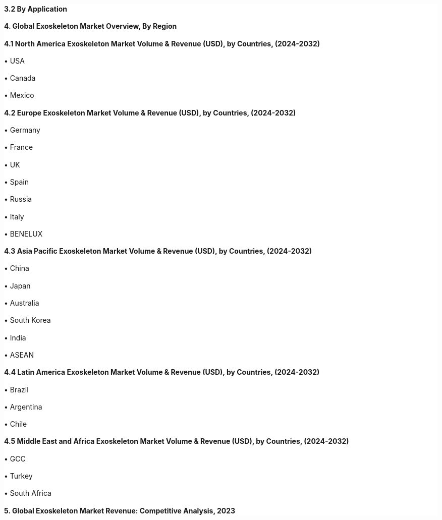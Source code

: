 <strong>3.2 By Application</strong>

<strong>4. Global Exoskeleton Market Overview, By Region</strong>

<strong>4.1 North America Exoskeleton Market Volume &amp; Revenue (USD), by Countries, (2024-2032)</strong>

• USA

• Canada

• Mexico

<strong>4.2 Europe Exoskeleton Market Volume &amp; Revenue (USD), by Countries, (2024-2032)</strong>

• Germany

• France

• UK

• Spain

• Russia

• Italy

• BENELUX

<strong>4.3 Asia Pacific Exoskeleton Market Volume &amp; Revenue (USD), by Countries, (2024-2032)</strong>

• China

• Japan

• Australia

• South Korea

• India

• ASEAN

<strong>4.4 Latin America Exoskeleton Market Volume &amp; Revenue (USD), by Countries, (2024-2032)</strong>

• Brazil

• Argentina

• Chile

<strong>4.5 Middle East and Africa Exoskeleton Market Volume &amp; Revenue (USD), by Countries, (2024-2032)</strong>

• GCC

• Turkey

• South Africa

<strong>5. Global Exoskeleton Market Revenue: Competitive Analysis, 2023</strong>
